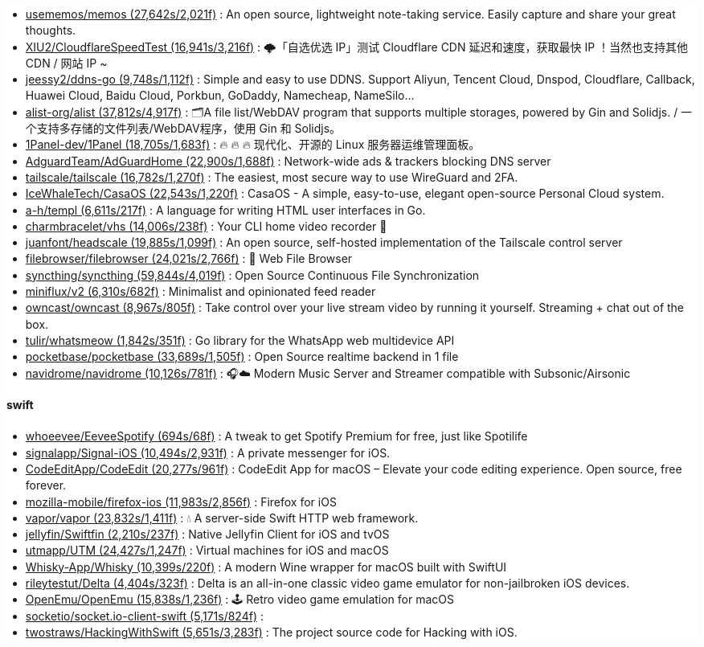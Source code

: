 * [usememos/memos (27,642s/2,021f)](https://github.com/usememos/memos) : An open source, lightweight note-taking service. Easily capture and share your great thoughts.
* [XIU2/CloudflareSpeedTest (16,941s/3,216f)](https://github.com/XIU2/CloudflareSpeedTest) : 🌩「自选优选 IP」测试 Cloudflare CDN 延迟和速度，获取最快 IP ！当然也支持其他 CDN / 网站 IP ~
* [jeessy2/ddns-go (9,748s/1,112f)](https://github.com/jeessy2/ddns-go) : Simple and easy to use DDNS. Support Aliyun, Tencent Cloud, Dnspod, Cloudflare, Callback, Huawei Cloud, Baidu Cloud, Porkbun, GoDaddy, Namecheap, NameSilo...
* [alist-org/alist (37,812s/4,917f)](https://github.com/alist-org/alist) : 🗂️A file list/WebDAV program that supports multiple storages, powered by Gin and Solidjs. / 一个支持多存储的文件列表/WebDAV程序，使用 Gin 和 Solidjs。
* [1Panel-dev/1Panel (18,705s/1,683f)](https://github.com/1Panel-dev/1Panel) : 🔥 🔥 🔥 现代化、开源的 Linux 服务器运维管理面板。
* [AdguardTeam/AdGuardHome (22,900s/1,688f)](https://github.com/AdguardTeam/AdGuardHome) : Network-wide ads & trackers blocking DNS server
* [tailscale/tailscale (16,782s/1,270f)](https://github.com/tailscale/tailscale) : The easiest, most secure way to use WireGuard and 2FA.
* [IceWhaleTech/CasaOS (22,543s/1,220f)](https://github.com/IceWhaleTech/CasaOS) : CasaOS - A simple, easy-to-use, elegant open-source Personal Cloud system.
* [a-h/templ (6,611s/217f)](https://github.com/a-h/templ) : A language for writing HTML user interfaces in Go.
* [charmbracelet/vhs (14,006s/238f)](https://github.com/charmbracelet/vhs) : Your CLI home video recorder 📼
* [juanfont/headscale (19,885s/1,099f)](https://github.com/juanfont/headscale) : An open source, self-hosted implementation of the Tailscale control server
* [filebrowser/filebrowser (24,021s/2,766f)](https://github.com/filebrowser/filebrowser) : 📂 Web File Browser
* [syncthing/syncthing (59,844s/4,019f)](https://github.com/syncthing/syncthing) : Open Source Continuous File Synchronization
* [miniflux/v2 (6,310s/682f)](https://github.com/miniflux/v2) : Minimalist and opinionated feed reader
* [owncast/owncast (8,967s/805f)](https://github.com/owncast/owncast) : Take control over your live stream video by running it yourself. Streaming + chat out of the box.
* [tulir/whatsmeow (1,842s/351f)](https://github.com/tulir/whatsmeow) : Go library for the WhatsApp web multidevice API
* [pocketbase/pocketbase (33,689s/1,505f)](https://github.com/pocketbase/pocketbase) : Open Source realtime backend in 1 file
* [navidrome/navidrome (10,126s/781f)](https://github.com/navidrome/navidrome) : 🎧☁️ Modern Music Server and Streamer compatible with Subsonic/Airsonic

#### swift
* [whoeevee/EeveeSpotify (694s/68f)](https://github.com/whoeevee/EeveeSpotify) : A tweak to get Spotify Premium for free, just like Spotilife
* [signalapp/Signal-iOS (10,494s/2,931f)](https://github.com/signalapp/Signal-iOS) : A private messenger for iOS.
* [CodeEditApp/CodeEdit (20,277s/961f)](https://github.com/CodeEditApp/CodeEdit) : CodeEdit App for macOS – Elevate your code editing experience. Open source, free forever.
* [mozilla-mobile/firefox-ios (11,983s/2,856f)](https://github.com/mozilla-mobile/firefox-ios) : Firefox for iOS
* [vapor/vapor (23,832s/1,411f)](https://github.com/vapor/vapor) : 💧 A server-side Swift HTTP web framework.
* [jellyfin/Swiftfin (2,210s/237f)](https://github.com/jellyfin/Swiftfin) : Native Jellyfin Client for iOS and tvOS
* [utmapp/UTM (24,427s/1,247f)](https://github.com/utmapp/UTM) : Virtual machines for iOS and macOS
* [Whisky-App/Whisky (10,399s/220f)](https://github.com/Whisky-App/Whisky) : A modern Wine wrapper for macOS built with SwiftUI
* [rileytestut/Delta (4,404s/323f)](https://github.com/rileytestut/Delta) : Delta is an all-in-one classic video game emulator for non-jailbroken iOS devices.
* [OpenEmu/OpenEmu (15,838s/1,236f)](https://github.com/OpenEmu/OpenEmu) : 🕹 Retro video game emulation for macOS
* [socketio/socket.io-client-swift (5,171s/824f)](https://github.com/socketio/socket.io-client-swift) : 
* [twostraws/HackingWithSwift (5,651s/3,283f)](https://github.com/twostraws/HackingWithSwift) : The project source code for Hacking with iOS.
